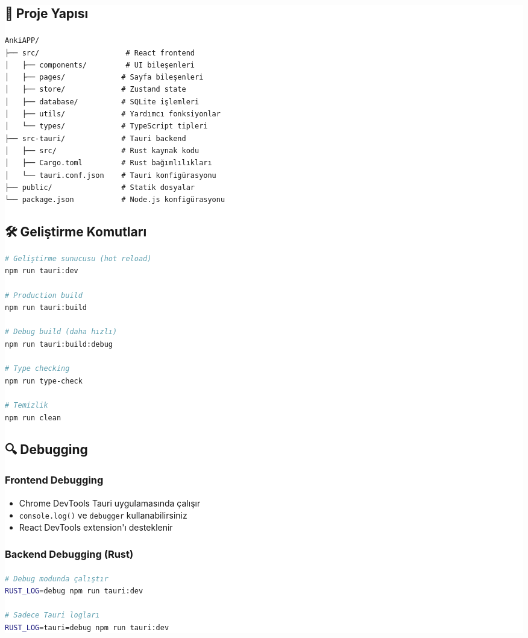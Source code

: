 ## 📁 Proje Yapısı

```
AnkiAPP/
├── src/                    # React frontend
│   ├── components/         # UI bileşenleri
│   ├── pages/             # Sayfa bileşenleri
│   ├── store/             # Zustand state
│   ├── database/          # SQLite işlemleri
│   ├── utils/             # Yardımcı fonksiyonlar
│   └── types/             # TypeScript tipleri
├── src-tauri/             # Tauri backend
│   ├── src/               # Rust kaynak kodu
│   ├── Cargo.toml         # Rust bağımlılıkları
│   └── tauri.conf.json    # Tauri konfigürasyonu
├── public/                # Statik dosyalar
└── package.json           # Node.js konfigürasyonu
```

## 🛠️ Geliştirme Komutları

```bash
# Geliştirme sunucusu (hot reload)
npm run tauri:dev

# Production build
npm run tauri:build

# Debug build (daha hızlı)
npm run tauri:build:debug

# Type checking
npm run type-check

# Temizlik
npm run clean
```

## 🔍 Debugging

### Frontend Debugging
- Chrome DevTools Tauri uygulamasında çalışır
- `console.log()` ve `debugger` kullanabilirsiniz
- React DevTools extension'ı desteklenir

### Backend Debugging (Rust)
```bash
# Debug modunda çalıştır
RUST_LOG=debug npm run tauri:dev

# Sadece Tauri logları
RUST_LOG=tauri=debug npm run tauri:dev
```
